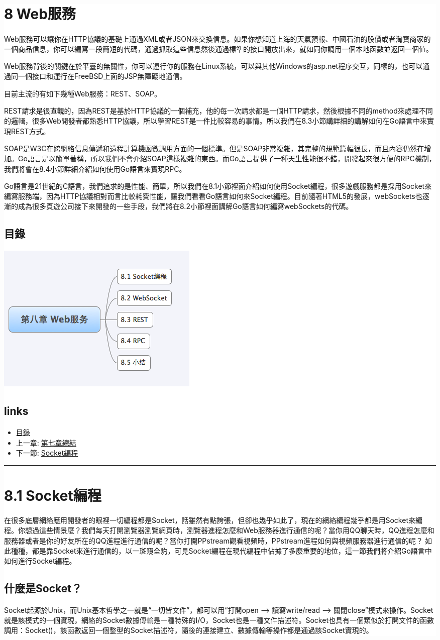 # 8 Web服務
Web服務可以讓你在HTTP協議的基礎上通過XML或者JSON來交換信息。如果你想知道上海的天氣預報、中國石油的股價或者淘寶商家的一個商品信息，你可以編寫一段簡短的代碼，通過抓取這些信息然後通過標準的接口開放出來，就如同你調用一個本地函數並返回一個值。

Web服務背後的關鍵在於平臺的無關性，你可以運行你的服務在Linux系統，可以與其他Windows的asp.net程序交互，同樣的，也可以通過同一個接口和運行在FreeBSD上面的JSP無障礙地通信。

目前主流的有如下幾種Web服務：REST、SOAP。

REST請求是很直觀的，因為REST是基於HTTP協議的一個補充，他的每一次請求都是一個HTTP請求，然後根據不同的method來處理不同的邏輯，很多Web開發者都熟悉HTTP協議，所以學習REST是一件比較容易的事情。所以我們在8.3小節講詳細的講解如何在Go語言中來實現REST方式。

SOAP是W3C在跨網絡信息傳遞和遠程計算機函數調用方面的一個標準。但是SOAP非常複雜，其完整的規範篇幅很長，而且內容仍然在增加。Go語言是以簡單著稱，所以我們不會介紹SOAP這樣複雜的東西。而Go語言提供了一種天生性能很不錯，開發起來很方便的RPC機制，我們將會在8.4小節詳細介紹如何使用Go語言來實現RPC。

Go語言是21世紀的C語言，我們追求的是性能、簡單，所以我們在8.1小節裡面介紹如何使用Socket編程，很多遊戲服務都是採用Socket來編寫服務端，因為HTTP協議相對而言比較耗費性能，讓我們看看Go語言如何來Socket編程。目前隨著HTML5的發展，webSockets也逐漸的成為很多頁遊公司接下來開發的一些手段，我們將在8.2小節裡面講解Go語言如何編寫webSockets的代碼。

## 目錄
   ![](images/navi8.png?raw=true)

## links
   * [目錄](<preface.md>)
   * 上一章: [第七章總結](<07.7.md>)
   * 下一節: [Socket編程](<08.1.md>)

---

# 8.1 Socket編程
在很多底層網絡應用開發者的眼裡一切編程都是Socket，話雖然有點誇張，但卻也幾乎如此了，現在的網絡編程幾乎都是用Socket來編程。你想過這些情景麼？我們每天打開瀏覽器瀏覽網頁時，瀏覽器進程怎麼和Web服務器進行通信的呢？當你用QQ聊天時，QQ進程怎麼和服務器或者是你的好友所在的QQ進程進行通信的呢？當你打開PPstream觀看視頻時，PPstream進程如何與視頻服務器進行通信的呢？ 如此種種，都是靠Socket來進行通信的，以一斑窺全豹，可見Socket編程在現代編程中佔據了多麼重要的地位，這一節我們將介紹Go語言中如何進行Socket編程。

## 什麼是Socket？
Socket起源於Unix，而Unix基本哲學之一就是“一切皆文件”，都可以用“打開open –> 讀寫write/read –> 關閉close”模式來操作。Socket就是該模式的一個實現，網絡的Socket數據傳輸是一種特殊的I/O，Socket也是一種文件描述符。Socket也具有一個類似於打開文件的函數調用：Socket()，該函數返回一個整型的Socket描述符，隨後的連接建立、數據傳輸等操作都是通過該Socket實現的。
